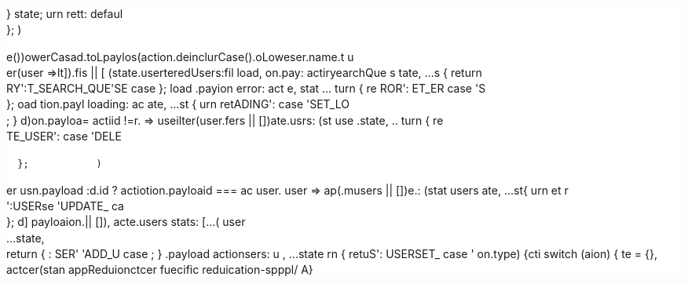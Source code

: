    }
 state;
 urn        rett:
        defaul     
    };
                   )
             
   e())owerCasad.toLpaylos(action.deinclurCase().oLoweser.name.t          u          
er(user =>lt]).fis || [ (state.userteredUsers:fil            load,
    on.pay: actiryearchQue s          tate,
      ...s            {
        return   
     RY':T_SEARCH_QUE'SE case 
                   };
      load
      .payion  error: act            e,
  stat      ...        turn {
     re      ROR':
   ET_ER case 'S        
             };
         oad
 tion.payl loading: ac          ate,
     ...st              {
   urn         retADING':
   case 'SET_LO                  
;
       }
       d)on.payloa= actiid !=r. => useilter(user.fers || [])ate.usrs: (st      use       .state,
        ..        turn {
     re          
TE_USER':  case 'DELE     
       
      };            )
                
er usn.payload :d.id ? actiotion.payloaid === ac     user.             user =>
  ap(.musers || [])e.: (stat     users     ate,
             ...st{
         urn et r        
   ':USERse 'UPDATE_
        ca    
        };          d]
  payloaion.|| []), acte.users stats: [...(    user   
         ...state,          
        return {  :
        SER' 'ADD_U  case 
             ;
              }
  .payload actionsers:  u     ,
         ...state              rn {
       retuS':
       USERSET_      case '
  on.type) {cti switch (aion) {
   te = {}, actcer(stan appReduionctcer
fuecific reduication-spppl/ A}
